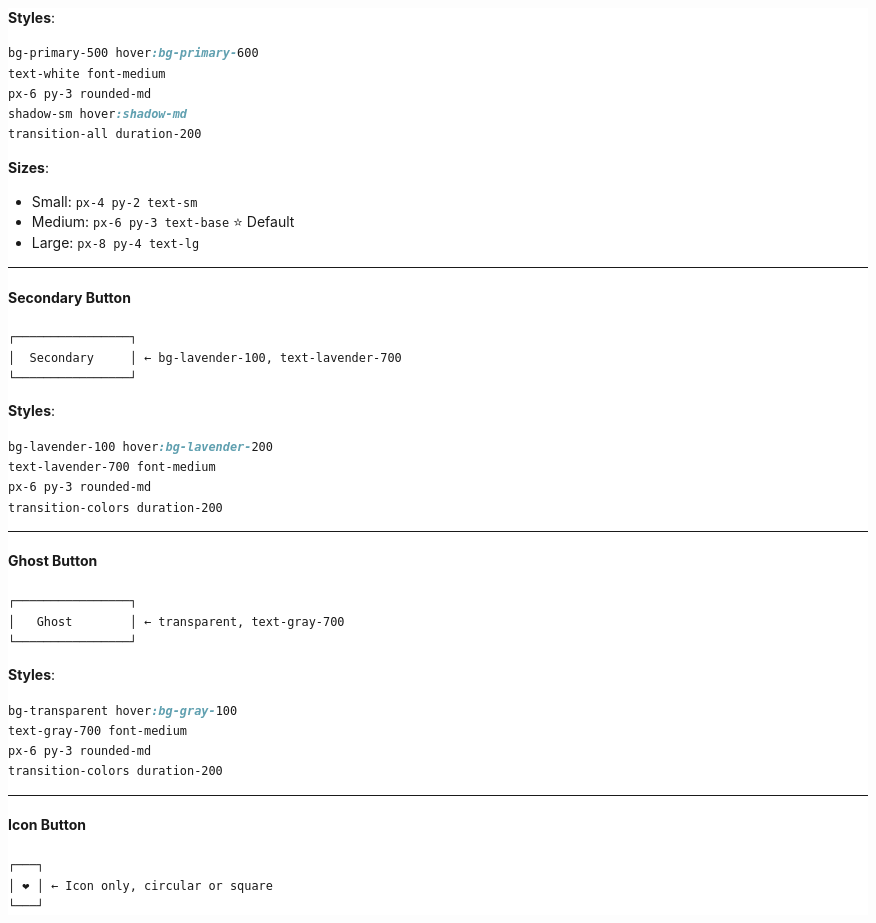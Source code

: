**Styles**:
```css
bg-primary-500 hover:bg-primary-600
text-white font-medium
px-6 py-3 rounded-md
shadow-sm hover:shadow-md
transition-all duration-200
```

**Sizes**:
- Small: `px-4 py-2 text-sm`
- Medium: `px-6 py-3 text-base` ⭐ Default
- Large: `px-8 py-4 text-lg`

---

#### Secondary Button
```
┌────────────────┐
│  Secondary     │ ← bg-lavender-100, text-lavender-700
└────────────────┘
```

**Styles**:
```css
bg-lavender-100 hover:bg-lavender-200
text-lavender-700 font-medium
px-6 py-3 rounded-md
transition-colors duration-200
```

---

#### Ghost Button
```
┌────────────────┐
│   Ghost        │ ← transparent, text-gray-700
└────────────────┘
```

**Styles**:
```css
bg-transparent hover:bg-gray-100
text-gray-700 font-medium
px-6 py-3 rounded-md
transition-colors duration-200
```

---

#### Icon Button
```
┌───┐
│ ❤ │ ← Icon only, circular or square
└───┘
```
